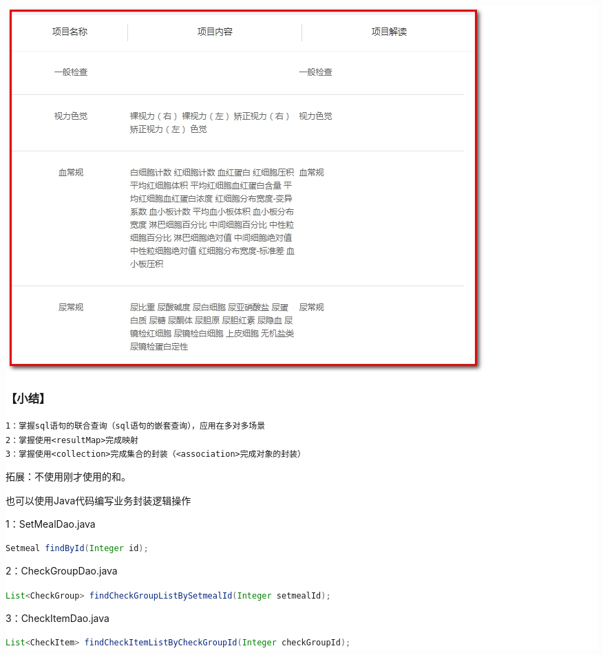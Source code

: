 ![img](./总img/传智健康项目讲义（第5章）img/022.png) 

### 【小结】

```
1：掌握sql语句的联合查询（sql语句的嵌套查询），应用在多对多场景
2：掌握使用<resultMap>完成映射
3：掌握使用<collection>完成集合的封装（<association>完成对象的封装）
```

拓展：不使用刚才使用的<resultMap>和<collection>。

也可以使用Java代码编写业务封装逻辑操作

1：SetMealDao.java

```java
Setmeal findById(Integer id);
```

2：CheckGroupDao.java

```java
List<CheckGroup> findCheckGroupListBySetmealId(Integer setmealId);
```

3：CheckItemDao.java

```java
List<CheckItem> findCheckItemListByCheckGroupId(Integer checkGroupId);
```
